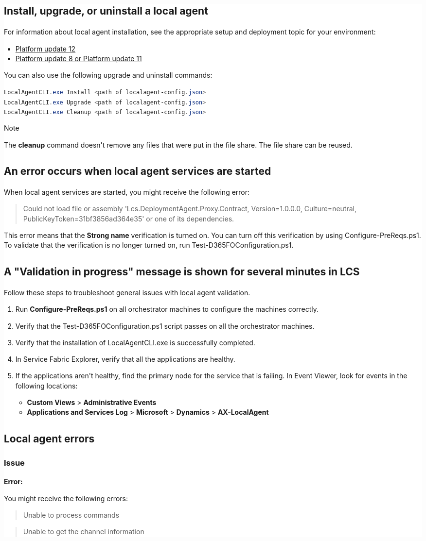## Install, upgrade, or uninstall a local agent
For information about local agent installation, see the appropriate setup and deployment topic for your environment:

- [Platform update 12](setup-deploy-on-premises-pu12.md) 
- [Platform update 8 or Platform update 11](setup-deploy-on-premises-pu8-pu11.md)

You can also use the following upgrade and uninstall commands:

```powershell
LocalAgentCLI.exe Install <path of localagent-config.json>
LocalAgentCLI.exe Upgrade <path of localagent-config.json>
LocalAgentCLI.exe Cleanup <path of localagent-config.json>
```

> [!NOTE]
> The **cleanup** command doesn't remove any files that were put in the file share. The file share can be reused.

## An error occurs when local agent services are started
When local agent services are started, you might receive the following error:

> Could not load file or assembly 'Lcs.DeploymentAgent.Proxy.Contract, Version=1.0.0.0, Culture=neutral, PublicKeyToken=31bf3856ad364e35' or one of its dependencies.

This error means that the **Strong name** verification is turned on. You can turn off this verification by using Configure-PreReqs.ps1. To validate that the verification is no longer turned on, run Test-D365FOConfiguration.ps1.

## A "Validation in progress" message is shown for several minutes in LCS
Follow these steps to troubleshoot general issues with local agent validation.

1. Run **Configure-PreReqs.ps1** on all orchestrator machines to configure the machines correctly.
2. Verify that the Test-D365FOConfiguration.ps1 script passes on all the orchestrator machines.
3. Verify that the installation of LocalAgentCLI.exe is successfully completed.
4. In Service Fabric Explorer, verify that all the applications are healthy.
5. If the applications aren't healthy, find the primary node for the service that is failing. In Event Viewer, look for events in the following locations:

    - **Custom Views** \> **Administrative Events**
    - **Applications and Services Log** \> **Microsoft** \> **Dynamics** \> **AX-LocalAgent**

## Local agent errors

### Issue
**Error:**

You might receive the following errors:

> Unable to process commands

> Unable to get the channel information
